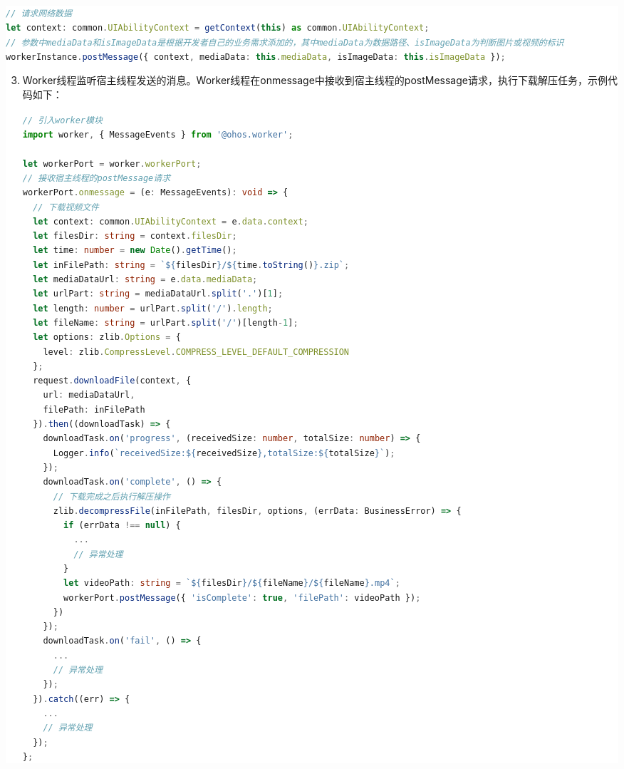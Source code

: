    ```typescript
   // 请求网络数据
   let context: common.UIAbilityContext = getContext(this) as common.UIAbilityContext;
   // 参数中mediaData和isImageData是根据开发者自己的业务需求添加的，其中mediaData为数据路径、isImageData为判断图片或视频的标识
   workerInstance.postMessage({ context, mediaData: this.mediaData, isImageData: this.isImageData });
   ```

3. Worker线程监听宿主线程发送的消息。Worker线程在onmessage中接收到宿主线程的postMessage请求，执行下载解压任务，示例代码如下：
   
   ```typescript
   // 引入worker模块
   import worker, { MessageEvents } from '@ohos.worker';
   
   let workerPort = worker.workerPort;
   // 接收宿主线程的postMessage请求
   workerPort.onmessage = (e: MessageEvents): void => {
     // 下载视频文件
     let context: common.UIAbilityContext = e.data.context;
     let filesDir: string = context.filesDir;
     let time: number = new Date().getTime();
     let inFilePath: string = `${filesDir}/${time.toString()}.zip`;
     let mediaDataUrl: string = e.data.mediaData;
     let urlPart: string = mediaDataUrl.split('.')[1];
     let length: number = urlPart.split('/').length;
     let fileName: string = urlPart.split('/')[length-1];
     let options: zlib.Options = {
       level: zlib.CompressLevel.COMPRESS_LEVEL_DEFAULT_COMPRESSION
     };
     request.downloadFile(context, {
       url: mediaDataUrl,
       filePath: inFilePath
     }).then((downloadTask) => {
       downloadTask.on('progress', (receivedSize: number, totalSize: number) => {
         Logger.info(`receivedSize:${receivedSize},totalSize:${totalSize}`);
       });
       downloadTask.on('complete', () => {
         // 下载完成之后执行解压操作
         zlib.decompressFile(inFilePath, filesDir, options, (errData: BusinessError) => {
           if (errData !== null) {
             ...
             // 异常处理
           }
           let videoPath: string = `${filesDir}/${fileName}/${fileName}.mp4`;
           workerPort.postMessage({ 'isComplete': true, 'filePath': videoPath });
         })
       });
       downloadTask.on('fail', () => {
         ...
         // 异常处理
       });
     }).catch((err) => {
       ...
       // 异常处理
     });
   };
   ```
